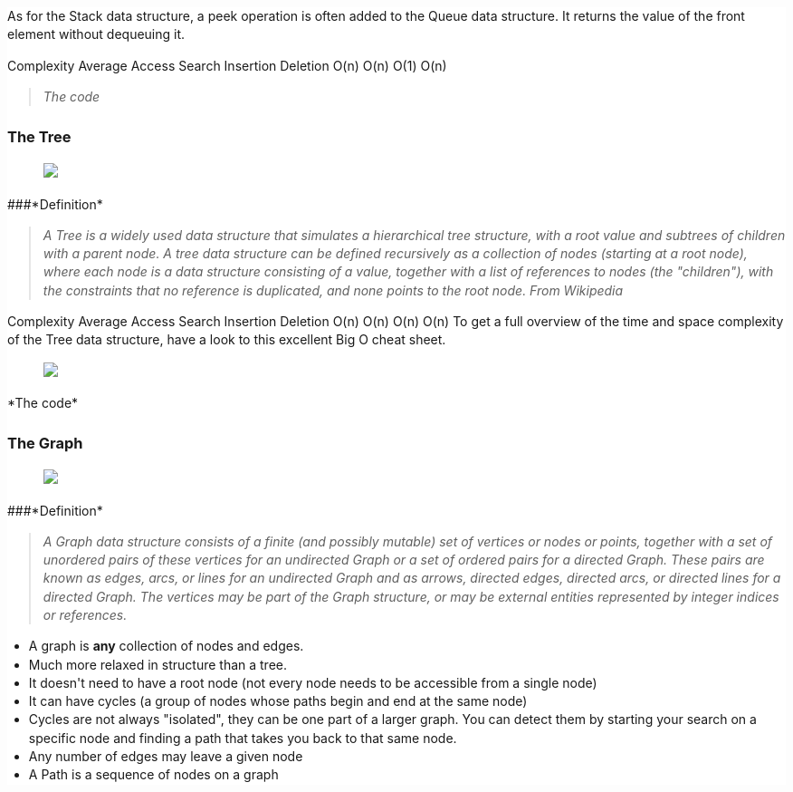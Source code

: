 As for the Stack data structure, a peek operation is often added to the Queue data structure. It returns the value of the front element without dequeuing it.

Complexity
Average
Access Search Insertion Deletion
O(n) O(n) O(1) O(n)

> _The code_

### The Tree

<figure>
<img src="https://cdn-images-1.medium.com/max/800/0*yUiQ-NaPKeLQnN7n" class="graf-image" />
</figure>###*Definition*

> _A Tree is a widely used data structure that simulates a hierarchical tree structure, with a root value and subtrees of children with a parent node. A tree data structure can be defined recursively as a collection of nodes (starting at a root node), where each node is a data structure consisting of a value, together with a list of references to nodes (the "children"), with the constraints that no reference is duplicated, and none points to the root node. From Wikipedia_

Complexity
Average
Access Search Insertion Deletion
O(n) O(n) O(n) O(n)
To get a full overview of the time and space complexity of the Tree data structure, have a look to this excellent Big O cheat sheet.

<figure>
<img src="https://cdn-images-1.medium.com/max/800/1*DCdQiB6XqBJCrFRz12BwqA.png" class="graf-image" />
</figure>*The code*

### The Graph

<figure>
<img src="https://cdn-images-1.medium.com/max/800/0*q31mL1kjFWlIzw3l.gif" class="graf-image" />
</figure>###*Definition*

> _A Graph data structure consists of a finite (and possibly mutable) set of vertices or nodes or points, together with a set of unordered pairs of these vertices for an undirected Graph or a set of ordered pairs for a directed Graph. These pairs are known as edges, arcs, or lines for an undirected Graph and as arrows, directed edges, directed arcs, or directed lines for a directed Graph. The vertices may be part of the Graph structure, or may be external entities represented by integer indices or references._

- <span id="f896">A graph is **any** collection of nodes and edges.</span>
- <span id="fbda">Much more relaxed in structure than a tree.</span>
- <span id="5281">It doesn't need to have a root node (not every node needs to be accessible from a single node)</span>
- <span id="0c79">It can have cycles (a group of nodes whose paths begin and end at the same node)</span>
- <span id="4afc">Cycles are not always "isolated", they can be one part of a larger graph. You can detect them by starting your search on a specific node and finding a path that takes you back to that same node.</span>
- <span id="8f45">Any number of edges may leave a given node</span>
- <span id="51cf">A Path is a sequence of nodes on a graph</span>
